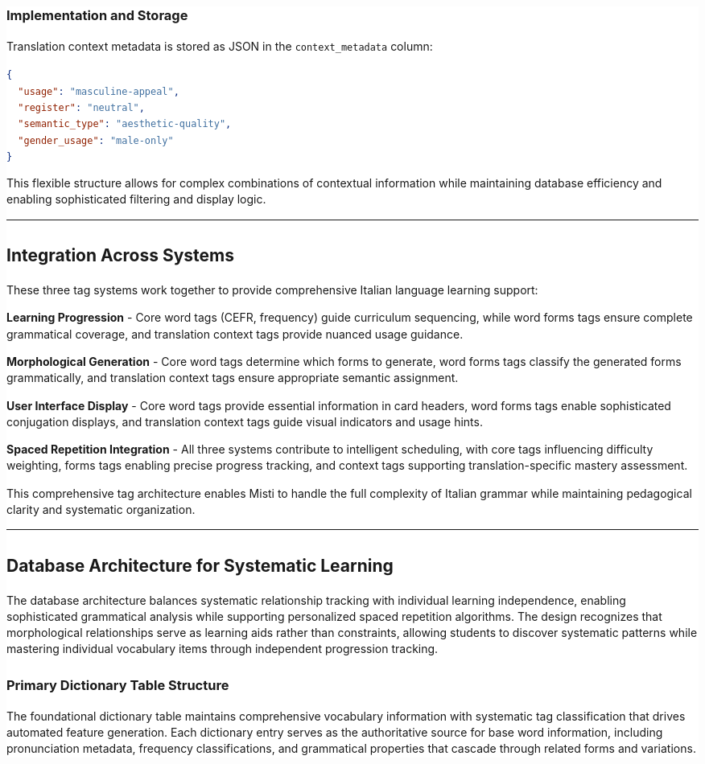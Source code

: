 ### Implementation and Storage

Translation context metadata is stored as JSON in the `context_metadata` column:

```json
{
  "usage": "masculine-appeal",
  "register": "neutral", 
  "semantic_type": "aesthetic-quality",
  "gender_usage": "male-only"
}
```

This flexible structure allows for complex combinations of contextual information while maintaining database efficiency and enabling sophisticated filtering and display logic.

---

## Integration Across Systems

These three tag systems work together to provide comprehensive Italian language learning support:

**Learning Progression** - Core word tags (CEFR, frequency) guide curriculum sequencing, while word forms tags ensure complete grammatical coverage, and translation context tags provide nuanced usage guidance.

**Morphological Generation** - Core word tags determine which forms to generate, word forms tags classify the generated forms grammatically, and translation context tags ensure appropriate semantic assignment.

**User Interface Display** - Core word tags provide essential information in card headers, word forms tags enable sophisticated conjugation displays, and translation context tags guide visual indicators and usage hints.

**Spaced Repetition Integration** - All three systems contribute to intelligent scheduling, with core tags influencing difficulty weighting, forms tags enabling precise progress tracking, and context tags supporting translation-specific mastery assessment.

This comprehensive tag architecture enables Misti to handle the full complexity of Italian grammar while maintaining pedagogical clarity and systematic organization.

---

## Database Architecture for Systematic Learning

The database architecture balances systematic relationship tracking with individual learning independence, enabling sophisticated grammatical analysis while supporting personalized spaced repetition algorithms. The design recognizes that morphological relationships serve as learning aids rather than constraints, allowing students to discover systematic patterns while mastering individual vocabulary items through independent progression tracking.

### Primary Dictionary Table Structure

The foundational dictionary table maintains comprehensive vocabulary information with systematic tag classification that drives automated feature generation. Each dictionary entry serves as the authoritative source for base word information, including pronunciation metadata, frequency classifications, and grammatical properties that cascade through related forms and variations.
